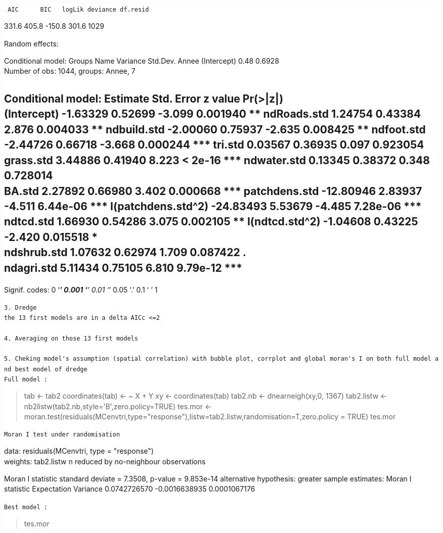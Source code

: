      AIC      BIC   logLik deviance df.resid 
   331.6    405.8   -150.8    301.6     1029 

Random effects:

Conditional model:
 Groups Name        Variance Std.Dev.
 Annee  (Intercept) 0.48     0.6928  
Number of obs: 1044, groups:  Annee, 7

Conditional model:
                    Estimate Std. Error z value Pr(>|z|)    
(Intercept)         -1.63329    0.52699  -3.099 0.001940 ** 
ndRoads.std          1.24754    0.43384   2.876 0.004033 ** 
ndbuild.std         -2.00060    0.75937  -2.635 0.008425 ** 
ndfoot.std          -2.44726    0.66718  -3.668 0.000244 ***
tri.std              0.03567    0.36935   0.097 0.923054    
grass.std            3.44886    0.41940   8.223  < 2e-16 ***
ndwater.std          0.13345    0.38372   0.348 0.728014    
BA.std               2.27892    0.66980   3.402 0.000668 ***
patchdens.std      -12.80946    2.83937  -4.511 6.44e-06 ***
I(patchdens.std^2) -24.83493    5.53679  -4.485 7.28e-06 ***
ndtcd.std            1.66930    0.54286   3.075 0.002105 ** 
I(ndtcd.std^2)      -1.04608    0.43225  -2.420 0.015518 *  
ndshrub.std          1.07632    0.62974   1.709 0.087422 .  
ndagri.std           5.11434    0.75105   6.810 9.79e-12 ***
---
Signif. codes:  0 ‘***’ 0.001 ‘**’ 0.01 ‘*’ 0.05 ‘.’ 0.1 ‘ ’ 1
```  
3. Dredge  
the 13 first models are in a delta AICc <=2

4. Averaging on those 13 first models

5. Cheking model's assumption (spatial correlation) with bubble plot, corrplot and global moran's I on both full model and best model of dredge
Full model :
```
> tab <- tab2
> coordinates(tab) <- ~ X + Y
> xy <- coordinates(tab)
> tab2.nb <- dnearneigh(xy,0, 1367)
> tab2.listw <- nb2listw(tab2.nb,style='B',zero.policy=TRUE)
> tes.mor <- moran.test(residuals(MCenvtri,type="response"),listw=tab2.listw,randomisation=T,zero.policy = TRUE)
> tes.mor

	Moran I test under randomisation

data:  residuals(MCenvtri, type = "response")  
weights: tab2.listw  n reduced by no-neighbour observations
  

Moran I statistic standard deviate = 7.3508, p-value = 9.853e-14
alternative hypothesis: greater
sample estimates:
Moran I statistic       Expectation          Variance 
     0.0742726570     -0.0016638935      0.0001067176 
```  
Best model :
``` 
> tes.mor
